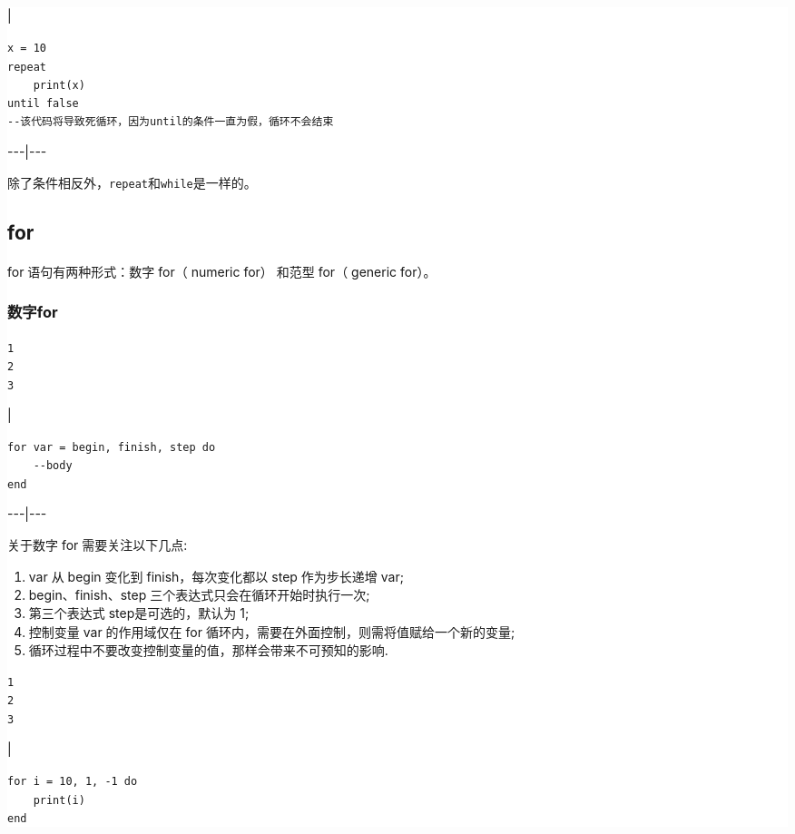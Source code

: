 
|

    
    
    x = 10  
    repeat  
        print(x)  
    until false  
    --该代码将导致死循环，因为until的条件一直为假，循环不会结束  
      
  
---|---  
  
除了条件相反外，`repeat`和`while`是一样的。

## for

for 语句有两种形式：数字 for（ numeric for） 和范型 for（ generic for）。

### 数字for

    
    
    1  
    2  
    3  
    

|

    
    
    for var = begin, finish, step do  
        --body  
    end  
      
  
---|---  
  
关于数字 for 需要关注以下几点:

  1. var 从 begin 变化到 finish，每次变化都以 step 作为步长递增 var;
  2. begin、finish、step 三个表达式只会在循环开始时执行一次;
  3. 第三个表达式 step是可选的，默认为 1;
  4. 控制变量 var 的作用域仅在 for 循环内，需要在外面控制，则需将值赋给一个新的变量;
  5. 循环过程中不要改变控制变量的值，那样会带来不可预知的影响.

    
    
    1  
    2  
    3  
    

|

    
    
    for i = 10, 1, -1 do  
        print(i)  
    end  
      